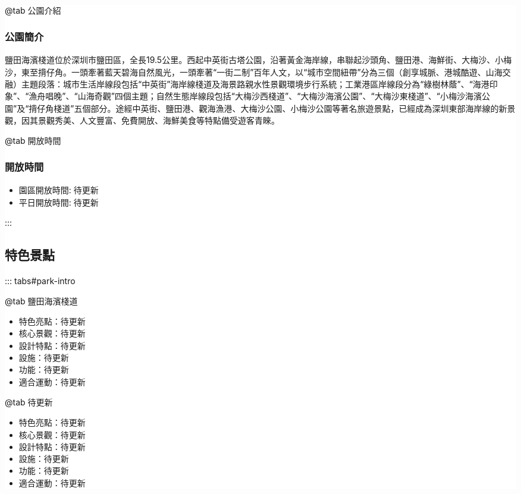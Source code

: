 @tab 公園介紹
### 公園簡介
鹽田海濱棧道位於深圳市鹽田區，全長19.5公里。西起中英街古塔公園，沿著黃金海岸線，串聯起沙頭角、鹽田港、海鮮街、大梅沙、小梅沙，東至揹仔角。一頭牽著藍天碧海自然風光，一頭牽著“一街二制”百年人文，以“城市空間紐帶”分為三個（創享城脈、港城酷遊、山海交融）主題段落：城市生活岸線段包括“中英街”海岸線棧道及海景路親水性景觀環境步行系統；工業港區岸線段分為“綠樹林蔭”、“海港印象”、“漁舟唱晚”、“山海奇觀”四個主題；自然生態岸線段包括“大梅沙西棧道”、“大梅沙海濱公園”、“大梅沙東棧道”、“小梅沙海濱公園”及“揹仔角棧道”五個部分。途經中英街、鹽田港、觀海漁港、大梅沙公園、小梅沙公園等著名旅遊景點，已經成為深圳東部海岸線的新景觀，因其景觀秀美、人文豐富、免費開放、海鮮美食等特點備受遊客青睞。

@tab 開放時間
### 開放時間
- 園區開放時間: 待更新
- 平日開放時間: 待更新

:::

## 特色景點

::: tabs#park-intro

@tab 鹽田海濱棧道
<ImageCard
    image="https://cgj.sz.gov.cn/attachment/1/1335/1335465/10701541.jpg"
    title="鹽田海濱棧道"
    description="鹽田海濱棧道位於深圳市鹽田區，全長19.5公里。西起中英街古塔公園，沿著黃金海岸線，串聯起沙頭角、鹽田港、海鮮街、大梅沙、小梅沙，東至揹仔角。一頭牽著藍天碧海的自然風光，一頭牽著'一街二制'的百年人文，以'城市空間紐帶'分為三個（創享城脈、港城酷遊、山海交融）主題段落：城市生活岸線段包括'中英街'海岸線棧道及海景路親水性景觀帶，充分展現了'城在海上，海在城中'的濱海城市特色。"
    date=""
    author="深圳政府線上"
/>


- 特色亮點：待更新
- 核心景觀：待更新
- 設計特點：待更新
- 設施：待更新
- 功能：待更新
- 適合運動：待更新

@tab 待更新
<ImageCard
    image="https://cgj.sz.gov.cn/attachment/1/1335/1335465/10701541.jpg"
    title="鹽田海濱棧道"
    description="鹽田海濱棧道位於深圳市鹽田區，全長19.5公里。西起中英街古塔公園，沿著黃金海岸線，串聯起沙頭角、鹽田港、海鮮街、大梅沙、小梅沙，東至揹仔角。一頭牽著藍天碧海的自然風光，一頭牽著'一街二制'的百年人文，以'城市空間紐帶'分為三個（創享城脈、港城酷遊、山海交融）主題段落：城市生活岸線段包括'中英街'海岸線棧道及海景路親水性景觀帶，充分展現了'城在海上，海在城中'的濱海城市特色。"
    date=""
    author="深圳政府線上"
/>


- 特色亮點：待更新
- 核心景觀：待更新
- 設計特點：待更新
- 設施：待更新
- 功能：待更新
- 適合運動：待更新
